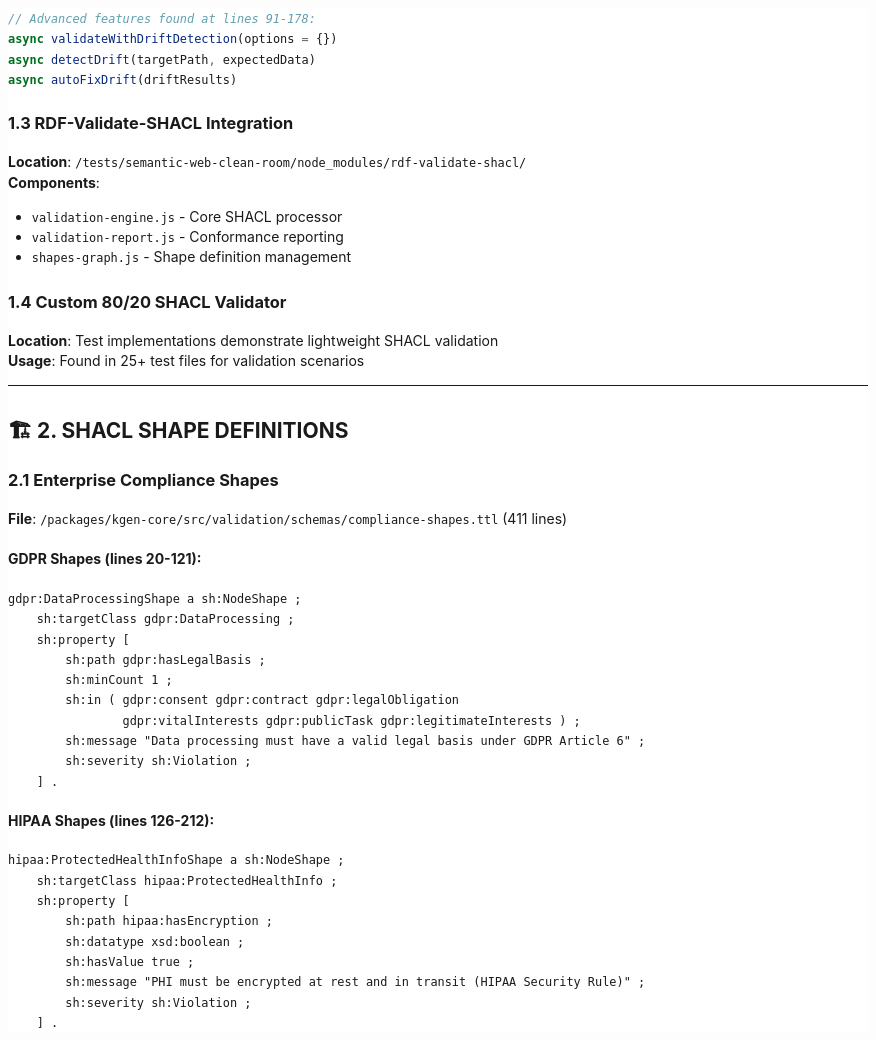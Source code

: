 ```javascript
// Advanced features found at lines 91-178:
async validateWithDriftDetection(options = {})
async detectDrift(targetPath, expectedData)
async autoFixDrift(driftResults)
```

### 1.3 RDF-Validate-SHACL Integration
**Location**: `/tests/semantic-web-clean-room/node_modules/rdf-validate-shacl/`  
**Components**:
- `validation-engine.js` - Core SHACL processor
- `validation-report.js` - Conformance reporting
- `shapes-graph.js` - Shape definition management

### 1.4 Custom 80/20 SHACL Validator
**Location**: Test implementations demonstrate lightweight SHACL validation  
**Usage**: Found in 25+ test files for validation scenarios

---

## 🏗️ 2. SHACL SHAPE DEFINITIONS

### 2.1 Enterprise Compliance Shapes
**File**: `/packages/kgen-core/src/validation/schemas/compliance-shapes.ttl` (411 lines)

#### GDPR Shapes (lines 20-121):
```turtle
gdpr:DataProcessingShape a sh:NodeShape ;
    sh:targetClass gdpr:DataProcessing ;
    sh:property [
        sh:path gdpr:hasLegalBasis ;
        sh:minCount 1 ;
        sh:in ( gdpr:consent gdpr:contract gdpr:legalObligation 
                gdpr:vitalInterests gdpr:publicTask gdpr:legitimateInterests ) ;
        sh:message "Data processing must have a valid legal basis under GDPR Article 6" ;
        sh:severity sh:Violation ;
    ] .
```

#### HIPAA Shapes (lines 126-212):
```turtle
hipaa:ProtectedHealthInfoShape a sh:NodeShape ;
    sh:targetClass hipaa:ProtectedHealthInfo ;
    sh:property [
        sh:path hipaa:hasEncryption ;
        sh:datatype xsd:boolean ;
        sh:hasValue true ;
        sh:message "PHI must be encrypted at rest and in transit (HIPAA Security Rule)" ;
        sh:severity sh:Violation ;
    ] .
```

